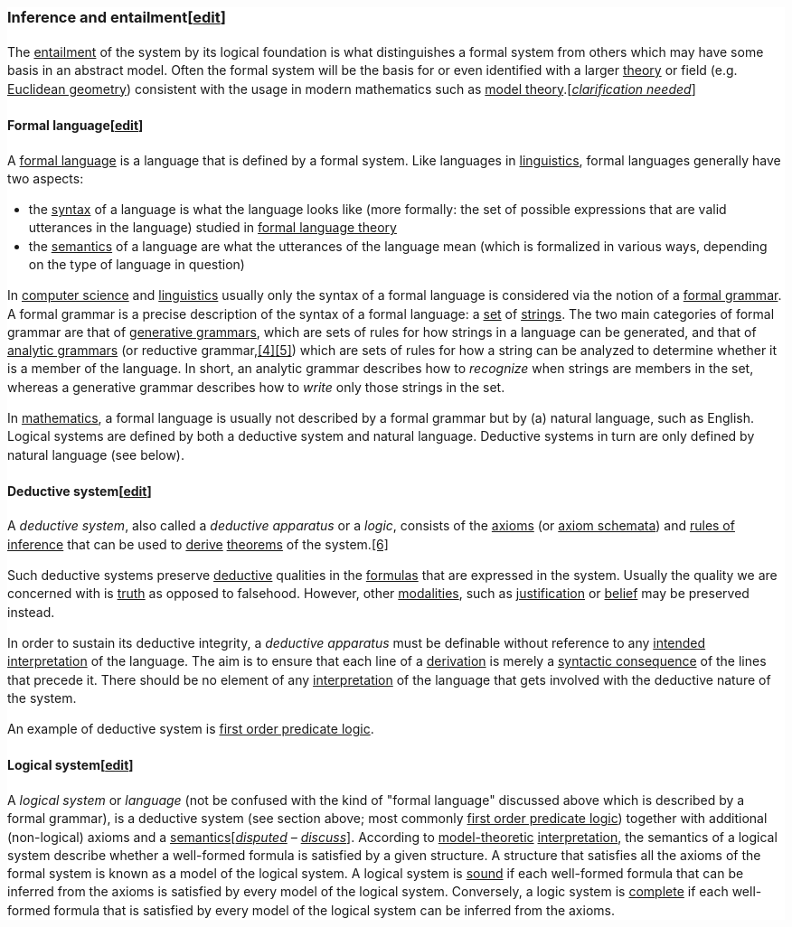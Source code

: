 ### Inference and entailment\[[edit][26]\]

The [entailment][27] of the system by its logical foundation is what distinguishes a formal system from others which may have some basis in an abstract model. Often the formal system will be the basis for or even identified with a larger [theory][28] or field (e.g. [Euclidean geometry][29]) consistent with the usage in modern mathematics such as [model theory][30].\[*[clarification needed][31]*\]

#### Formal language\[[edit][32]\]

A [formal language][33] is a language that is defined by a formal system. Like languages in [linguistics][34], formal languages generally have two aspects:

-   the [syntax][35] of a language is what the language looks like (more formally: the set of possible expressions that are valid utterances in the language) studied in [formal language theory][36]
-   the [semantics][37] of a language are what the utterances of the language mean (which is formalized in various ways, depending on the type of language in question)

In [computer science][38] and [linguistics][39] usually only the syntax of a formal language is considered via the notion of a [formal grammar][40]. A formal grammar is a precise description of the syntax of a formal language: a [set][41] of [strings][42]. The two main categories of formal grammar are that of [generative grammars][43], which are sets of rules for how strings in a language can be generated, and that of [analytic grammars][44] (or reductive grammar,[\[4\]][45][\[5\]][46]) which are sets of rules for how a string can be analyzed to determine whether it is a member of the language. In short, an analytic grammar describes how to *recognize* when strings are members in the set, whereas a generative grammar describes how to *write* only those strings in the set.

In [mathematics][47], a formal language is usually not described by a formal grammar but by (a) natural language, such as English. Logical systems are defined by both a deductive system and natural language. Deductive systems in turn are only defined by natural language (see below).

#### Deductive system\[[edit][48]\]

A *deductive system*, also called a *deductive apparatus* or a *logic*, consists of the [axioms][49] (or [axiom schemata][50]) and [rules of inference][51] that can be used to [derive][52] [theorems][53] of the system.[\[6\]][54]

Such deductive systems preserve [deductive][55] qualities in the [formulas][56] that are expressed in the system. Usually the quality we are concerned with is [truth][57] as opposed to falsehood. However, other [modalities][58], such as [justification][59] or [belief][60] may be preserved instead.

In order to sustain its deductive integrity, a *deductive apparatus* must be definable without reference to any [intended interpretation][61] of the language. The aim is to ensure that each line of a [derivation][62] is merely a [syntactic consequence][63] of the lines that precede it. There should be no element of any [interpretation][64] of the language that gets involved with the deductive nature of the system.

An example of deductive system is [first order predicate logic][65].

#### Logical system\[[edit][66]\]

A *logical system* or *language* (not be confused with the kind of "formal language" discussed above which is described by a formal grammar), is a deductive system (see section above; most commonly [first order predicate logic][67]) together with additional (non-logical) axioms and a [semantics][68]\[*[disputed][69] – [discuss][70]*\]. According to [model-theoretic][71] [interpretation][72], the semantics of a logical system describe whether a well-formed formula is satisfied by a given structure. A structure that satisfies all the axioms of the formal system is known as a model of the logical system. A logical system is [sound][73] if each well-formed formula that can be inferred from the axioms is satisfied by every model of the logical system. Conversely, a logic system is [complete][74] if each well-formed formula that is satisfied by every model of the logical system can be inferred from the axioms.


[1]: https://en.wikipedia.org/wiki/Abstract_structure "Abstract structure"
[2]: https://en.wikipedia.org/wiki/Axiomatic_system "Axiomatic system"
[3]: https://en.wikipedia.org/wiki/Formal_system#cite_note-1
[4]: https://en.wikipedia.org/wiki/David_Hilbert "David Hilbert"
[5]: https://en.wikipedia.org/wiki/Mathematics "Mathematics"
[6]: https://en.wikipedia.org/wiki/Formal_system#cite_note-2
[7]: https://en.wikipedia.org/wiki/Abstraction "Abstraction"
[8]: https://en.wikipedia.org/wiki/Notation "Notation"
[9]: https://en.wikipedia.org/wiki/Paul_Dirac "Paul Dirac"
[10]: https://en.wikipedia.org/wiki/Bra%E2%80%93ket_notation "Bra–ket notation"
[11]: https://en.wikipedia.org/w/index.php?title=Formal_system&action=edit&section=1 "Edit section: Background"
[12]: https://en.wikipedia.org/wiki/Symbol_(formal) "Symbol (formal)"
[13]: https://en.wikipedia.org/wiki/Alphabet_(computer_science) "Alphabet (computer science)"
[14]: https://en.wikipedia.org/wiki/Formal_language "Formal language"
[15]: https://en.wikipedia.org/wiki/Axiom "Axiom"
[16]: https://en.wikipedia.org/wiki/Rules_of_formation "Rules of formation"
[17]: https://en.wikipedia.org/wiki/Formal_system#cite_note-3
[18]: https://en.wikipedia.org/wiki/Formal_grammar "Formal grammar"
[19]: https://en.wikipedia.org/wiki/Well-formed_formula "Well-formed formula"
[20]: https://en.wikipedia.org/wiki/Axiom_schema "Axiom schema"
[21]: https://en.wikipedia.org/wiki/Rule_of_inference "Rule of inference"
[22]: https://en.wikipedia.org/w/index.php?title=Formal_system&action=edit&section=2 "Edit section: Recursive"
[23]: https://en.wikipedia.org/wiki/Recursive_set "Recursive set"
[24]: https://en.wikipedia.org/wiki/Decidable_set "Decidable set"
[25]: https://en.wikipedia.org/wiki/Recursively_enumerable_set "Recursively enumerable set"
[26]: https://en.wikipedia.org/w/index.php?title=Formal_system&action=edit&section=3 "Edit section: Inference and entailment"
[27]: https://en.wikipedia.org/wiki/Entailment "Entailment"
[28]: https://en.wikipedia.org/wiki/Theory "Theory"
[29]: https://en.wikipedia.org/wiki/Euclidean_geometry "Euclidean geometry"
[30]: https://en.wikipedia.org/wiki/Model_theory "Model theory"
[31]: https://en.wikipedia.org/wiki/Wikipedia:Please_clarify "Wikipedia:Please clarify"
[32]: https://en.wikipedia.org/w/index.php?title=Formal_system&action=edit&section=4 "Edit section: Formal language"
[33]: https://en.wikipedia.org/wiki/Formal_language "Formal language"
[34]: https://en.wikipedia.org/wiki/Linguistics "Linguistics"
[35]: https://en.wikipedia.org/wiki/Syntax "Syntax"
[36]: https://en.wikipedia.org/wiki/Formal_language_theory "Formal language theory"
[37]: https://en.wikipedia.org/wiki/Semantics "Semantics"
[38]: https://en.wikipedia.org/wiki/Computer_science "Computer science"
[39]: https://en.wikipedia.org/wiki/Linguistics "Linguistics"
[40]: https://en.wikipedia.org/wiki/Formal_grammar "Formal grammar"
[41]: https://en.wikipedia.org/wiki/Set_(mathematics) "Set (mathematics)"
[42]: https://en.wikipedia.org/wiki/String_(computer_science) "String (computer science)"
[43]: https://en.wikipedia.org/wiki/Generative_grammar "Generative grammar"
[44]: https://en.wikipedia.org/wiki/Analytic_grammar "Analytic grammar"
[45]: https://en.wikipedia.org/wiki/Formal_system#cite_note-4
[46]: https://en.wikipedia.org/wiki/Formal_system#cite_note-5
[47]: https://en.wikipedia.org/wiki/Mathematics "Mathematics"
[48]: https://en.wikipedia.org/w/index.php?title=Formal_system&action=edit&section=5 "Edit section: Deductive system"
[49]: https://en.wikipedia.org/wiki/Axiom "Axiom"
[50]: https://en.wikipedia.org/wiki/Axiom_schema "Axiom schema"
[51]: https://en.wikipedia.org/wiki/Rules_of_inference "Rules of inference"
[52]: https://en.wikipedia.org/wiki/Formal_proof "Formal proof"
[53]: https://en.wikipedia.org/wiki/Theorem "Theorem"
[54]: https://en.wikipedia.org/wiki/Formal_system#cite_note-6
[55]: https://en.wikipedia.org/wiki/Deductive_reasoning "Deductive reasoning"
[56]: https://en.wikipedia.org/wiki/Formula_(mathematical_logic) "Formula (mathematical logic)"
[57]: https://en.wikipedia.org/wiki/Truth "Truth"
[58]: https://en.wikipedia.org/wiki/Modal_logic "Modal logic"
[59]: https://en.wikipedia.org/wiki/Theory_of_justification "Theory of justification"
[60]: https://en.wikipedia.org/wiki/Belief "Belief"
[61]: https://en.wikipedia.org/wiki/Intended_interpretation "Intended interpretation"
[62]: https://en.wikipedia.org/wiki/Mathematical_proof "Mathematical proof"
[63]: https://en.wikipedia.org/wiki/Syntactic_consequence "Syntactic consequence"
[64]: https://en.wikipedia.org/wiki/Interpretation_(logic) "Interpretation (logic)"
[65]: https://en.wikipedia.org/wiki/First-order_logic "First-order logic"
[66]: https://en.wikipedia.org/w/index.php?title=Formal_system&action=edit&section=6 "Edit section: Logical system"
[67]: https://en.wikipedia.org/wiki/First-order_logic "First-order logic"
[68]: https://en.wikipedia.org/wiki/Semantics_of_logic "Semantics of logic"
[69]: https://en.wikipedia.org/wiki/Wikipedia:Disputed_statement "Wikipedia:Disputed statement"
[70]: https://en.wikipedia.org/wiki/Talk:Formal_system#No_semantics_needed "Talk:Formal system"
[71]: https://en.wikipedia.org/wiki/Model_theory "Model theory"
[72]: https://en.wikipedia.org/wiki/Interpretation_(logic) "Interpretation (logic)"
[73]: https://en.wikipedia.org/wiki/Soundness "Soundness"
[74]: https://en.wikipedia.org/wiki/Completeness_(logic) "Completeness (logic)"
[75]: https://en.wikipedia.org/wiki/Peano_axioms#First-order_theory_of_arithmetic "Peano axioms"
[76]: https://en.wikipedia.org/w/index.php?title=Formal_system&action=edit&section=7 "Edit section: History"
[77]: https://en.wikipedia.org/wiki/P%C4%81%E1%B9%87ini "Pāṇini"
[78]: https://en.wikipedia.org/wiki/Gongsun_Long "Gongsun Long"
[79]: https://en.wikipedia.org/wiki/George_Boole "George Boole"
[80]: https://en.wikipedia.org/wiki/Augustus_De_Morgan "Augustus De Morgan"
[81]: https://en.wikipedia.org/wiki/Gottlob_Frege "Gottlob Frege"
[82]: https://en.wikipedia.org/wiki/Mathematical_logic "Mathematical logic"
[83]: https://en.wikipedia.org/wiki/Europe "Europe"
[84]: https://en.wikipedia.org/w/index.php?title=Formal_system&action=edit&section=8 "Edit section: Formalism"
[85]: https://en.wikipedia.org/w/index.php?title=Formal_system&action=edit&section=9 "Edit section: Hilbert's program"
[86]: https://en.wikipedia.org/wiki/David_Hilbert "David Hilbert"
[87]: https://en.wikipedia.org/wiki/G%C3%B6del%27s_incompleteness_theorems "Gödel's incompleteness theorems"
[88]: https://en.wikipedia.org/wiki/File:Wiki_letter_w_cropped.svg
[89]: https://en.wikipedia.org/w/index.php?title=Formal_system&action=edit&section=
[90]: https://en.wikipedia.org/w/index.php?title=Formal_system&action=edit&section=10 "Edit section: QED manifesto"
[91]: https://en.wikipedia.org/wiki/File:Wiki_letter_w_cropped.svg
[92]: https://en.wikipedia.org/w/index.php?title=Formal_system&action=edit&section=
[93]: https://en.wikipedia.org/w/index.php?title=Formal_system&action=edit&section=11 "Edit section: Examples"
[94]: https://en.wikipedia.org/wiki/Lambda_calculus "Lambda calculus"
[95]: https://en.wikipedia.org/wiki/Predicate_calculus "Predicate calculus"
[96]: https://en.wikipedia.org/wiki/Propositional_calculus "Propositional calculus"
[97]: https://en.wikipedia.org/wiki/File:Wiki_letter_w_cropped.svg
[98]: https://en.wikipedia.org/w/index.php?title=Formal_system&action=edit&section=
[99]: https://en.wikipedia.org/w/index.php?title=Formal_system&action=edit&section=12 "Edit section: Variants"
[100]: https://en.wikipedia.org/wiki/Wikipedia:Please_clarify "Wikipedia:Please clarify"
[101]: https://en.wikipedia.org/w/index.php?title=Formal_system&action=edit&section=13 "Edit section: Proof system"
[102]: https://en.wikipedia.org/wiki/Well-formed_formula "Well-formed formula"
[103]: https://en.wikipedia.org/wiki/Axiom "Axiom"
[104]: https://en.wikipedia.org/wiki/Theorem#Theorems_in_logic "Theorem"
[105]: https://en.wikipedia.org/wiki/Philosophy_of_mathematics#Formalism "Philosophy of mathematics"
[106]: https://en.wikipedia.org/wiki/David_Hilbert "David Hilbert"
[107]: https://en.wikipedia.org/wiki/Metamathematics "Metamathematics"
[108]: https://en.wikipedia.org/wiki/Metalanguage "Metalanguage"
[109]: https://en.wikipedia.org/wiki/Object_language "Object language"
[110]: https://en.wikipedia.org/wiki/Decidability_(logic) "Decidability (logic)"
[111]: https://en.wikipedia.org/wiki/Metatheorem "Metatheorem"
[112]: https://en.wikipedia.org/w/index.php?title=Formal_system&action=edit&section=14 "Edit section: See also"
[113]: https://en.wikipedia.org/w/index.php?title=Formal_system&action=edit&section=15 "Edit section: References"
[114]: https://en.wikipedia.org/wiki/Formal_system#cite_ref-1 "Jump up"
[115]: https://www.britannica.com/topic/formal-system
[116]: https://en.wikipedia.org/wiki/Formal_system#cite_ref-2 "Jump up"
[117]: https://plato.stanford.edu/archives/spr2016/entries/hilbert-program
[118]: https://en.wikipedia.org/wiki/Formal_system#cite_ref-3 "Jump up"
[119]: http://www.britannica.com/eb/article-9034889/formal-system
[120]: https://en.wikipedia.org/wiki/Formal_system#cite_ref-4 "Jump up"
[121]: http://encyclopedia2.thefreedictionary.com/reductive+grammar
[122]: https://en.wikipedia.org/wiki/Wikipedia:Reliable_sources "Wikipedia:Reliable sources"
[123]: https://www.amazon.com/McGraw-Hill-Dictionary-Scientific-Technical-Terms/dp/007042313X#productDescription_secondary_view_pageState_1423332836958
[124]: https://en.wikipedia.org/wiki/Formal_system#cite_ref-5 "Jump up"
[125]: https://en.wikipedia.org/wiki/Formal_grammar "Formal grammar"
[126]: https://en.wikipedia.org/wiki/Formal_grammar#Analytic_grammars "Formal grammar"
[127]: http://bitsavers.informatik.uni-stuttgart.de/pdf/sri/arc/rulifson/A_Tree_Meta_For_The_XDS_940_Appendix_D_Apr68.pdf
[128]: https://en.wikipedia.org/wiki/Formal_system#cite_ref-6 "Jump up"
[129]: https://en.wikipedia.org/w/index.php?title=Formal_system&action=edit&section=16 "Edit section: Further reading"
[130]: https://en.wikipedia.org/wiki/Raymond_M._Smullyan "Raymond M. Smullyan"
[131]: https://en.wikipedia.org/wiki/ISBN_(identifier) "ISBN (identifier)"
[132]: https://en.wikipedia.org/wiki/Special:BookSources/0-691-08047-X "Special:BookSources/0-691-08047-X"
[133]: https://en.wikipedia.org/wiki/Stephen_Cole_Kleene "Stephen Cole Kleene"
[134]: https://en.wikipedia.org/wiki/ISBN_(identifier) "ISBN (identifier)"
[135]: https://en.wikipedia.org/wiki/Special:BookSources/0-486-42533-9 "Special:BookSources/0-486-42533-9"
[136]: https://en.wikipedia.org/wiki/Douglas_Hofstadter "Douglas Hofstadter"
[137]: https://en.wikipedia.org/wiki/G%C3%B6del,_Escher,_Bach:_An_Eternal_Golden_Braid "Gödel, Escher, Bach: An Eternal Golden Braid"
[138]: https://en.wikipedia.org/wiki/ISBN_(identifier) "ISBN (identifier)"
[139]: https://en.wikipedia.org/wiki/Special:BookSources/978-0-465-02656-2 "Special:BookSources/978-0-465-02656-2"
[140]: https://en.wikipedia.org/w/index.php?title=Formal_system&action=edit&section=17 "Edit section: External links"
[141]: https://en.wikipedia.org/wiki/File:Commons-logo.svg
[142]: https://commons.wikimedia.org/wiki/Category:Formal_systems "commons:Category:Formal systems"
[143]: http://www.britannica.com/eb/article-9034889/formal-system
[144]: http://www.cs.indiana.edu/~port/teach/641/formal.sys.haug.html
[145]: http://www.earlham.edu/~peters/courses/logsys/machines.htm